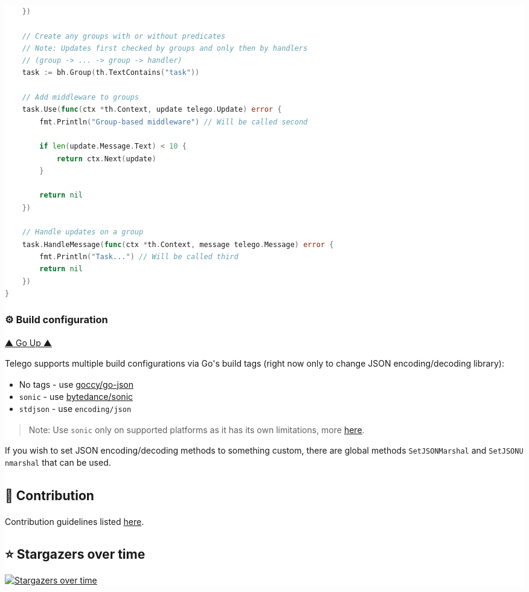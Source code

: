 ```go
	})

	// Create any groups with or without predicates
	// Note: Updates first checked by groups and only then by handlers 
	// (group -> ... -> group -> handler)
	task := bh.Group(th.TextContains("task"))

	// Add middleware to groups
	task.Use(func(ctx *th.Context, update telego.Update) error {
		fmt.Println("Group-based middleware") // Will be called second

		if len(update.Message.Text) < 10 {
			return ctx.Next(update)
		}

		return nil
	})

	// Handle updates on a group
	task.HandleMessage(func(ctx *th.Context, message telego.Message) error {
		fmt.Println("Task...") // Will be called third
		return nil
	})
}
```

### :gear: Build configuration

[▲ Go Up ▲](#telego--go-telegram-bot-api)

Telego supports multiple build configurations via Go's build tags
(right now only to change JSON encoding/decoding library):

- No tags - use [goccy/go-json](https://github.com/goccy/go-json)
- `sonic` - use [bytedance/sonic](https://github.com/bytedance/sonic)
- `stdjson` - use `encoding/json`

> Note: Use `sonic` only on supported platforms as it has its own limitations, more
> [here](https://github.com/bytedance/sonic?tab=readme-ov-file#requirement).

If you wish to set JSON encoding/decoding methods to something custom, there are global methods `SetJSONMarshal` and
`SetJSONUnmarshal` that can be used.

## :art: Contribution

Contribution guidelines listed [here](docs/CONTRIBUTING.md).

## :star: Stargazers over time

[![Stargazers over time](https://starchart.cc/mymmrac/telego.svg)](https://starchart.cc/mymmrac/telego)
